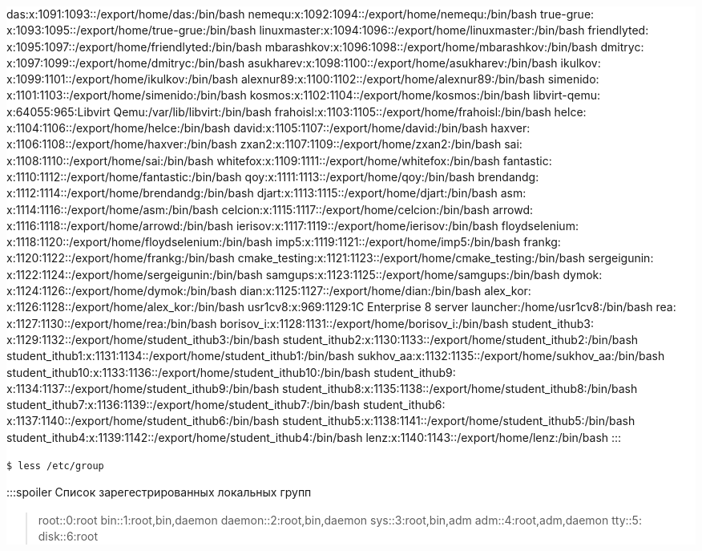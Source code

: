 das:&#8203;x:1091:1093::/export/home/das:/bin/bash
nemequ:&#8203;x:1092:1094::/export/home/nemequ:/bin/bash
true-grue:&#8203;x:1093:1095::/export/home/true-grue:/bin/bash
linuxmaster:&#8203;x:1094:1096::/export/home/linuxmaster:/bin/bash
friendlyted:&#8203;x:1095:1097::/export/home/friendlyted:/bin/bash
mbarashkov:&#8203;x:1096:1098::/export/home/mbarashkov:/bin/bash
dmitryc:&#8203;x:1097:1099::/export/home/dmitryc:/bin/bash
asukharev:&#8203;x:1098:1100::/export/home/asukharev:/bin/bash
ikulkov:&#8203;x:1099:1101::/export/home/ikulkov:/bin/bash
alexnur89:&#8203;x:1100:1102::/export/home/alexnur89:/bin/bash
simenido:&#8203;x:1101:1103::/export/home/simenido:/bin/bash
kosmos:&#8203;x:1102:1104::/export/home/kosmos:/bin/bash
libvirt-qemu:&#8203;x:64055:965:Libvirt Qemu:/var/lib/libvirt:/bin/bash
frahoisl:&#8203;x:1103:1105::/export/home/frahoisl:/bin/bash
helce:&#8203;x:1104:1106::/export/home/helce:/bin/bash
david:&#8203;x:1105:1107::/export/home/david:/bin/bash
haxver:&#8203;x:1106:1108::/export/home/haxver:/bin/bash
zxan2:&#8203;x:1107:1109::/export/home/zxan2:/bin/bash
sai:&#8203;x:1108:1110::/export/home/sai:/bin/bash
whitefox:&#8203;x:1109:1111::/export/home/whitefox:/bin/bash
fantastic:&#8203;x:1110:1112::/export/home/fantastic:/bin/bash
qoy:&#8203;x:1111:1113::/export/home/qoy:/bin/bash
brendandg:&#8203;x:1112:1114::/export/home/brendandg:/bin/bash
djart:&#8203;x:1113:1115::/export/home/djart:/bin/bash
asm:&#8203;x:1114:1116::/export/home/asm:/bin/bash
celcion:&#8203;x:1115:1117::/export/home/celcion:/bin/bash
arrowd:&#8203;x:1116:1118::/export/home/arrowd:/bin/bash
ierisov:&#8203;x:1117:1119::/export/home/ierisov:/bin/bash
floydselenium:&#8203;x:1118:1120::/export/home/floydselenium:/bin/bash
imp5:&#8203;x:1119:1121::/export/home/imp5:/bin/bash
frankg:&#8203;x:1120:1122::/export/home/frankg:/bin/bash
cmake_testing:&#8203;x:1121:1123::/export/home/cmake_testing:/bin/bash
sergeigunin:&#8203;x:1122:1124::/export/home/sergeigunin:/bin/bash
samgups:&#8203;x:1123:1125::/export/home/samgups:/bin/bash
dymok:&#8203;x:1124:1126::/export/home/dymok:/bin/bash
dian:&#8203;x:1125:1127::/export/home/dian:/bin/bash
alex_kor:&#8203;x:1126:1128::/export/home/alex_kor:/bin/bash
usr1cv8:&#8203;x:969:1129:1C Enterprise 8 server launcher:/home/usr1cv8:/bin/bash
rea:&#8203;x:1127:1130::/export/home/rea:/bin/bash
borisov_i:&#8203;x:1128:1131::/export/home/borisov_i:/bin/bash
student_ithub3:&#8203;x:1129:1132::/export/home/student_ithub3:/bin/bash
student_ithub2:&#8203;x:1130:1133::/export/home/student_ithub2:/bin/bash
student_ithub1:&#8203;x:1131:1134::/export/home/student_ithub1:/bin/bash
sukhov_aa:&#8203;x:1132:1135::/export/home/sukhov_aa:/bin/bash
student_ithub10:&#8203;x:1133:1136::/export/home/student_ithub10:/bin/bash
student_ithub9:&#8203;x:1134:1137::/export/home/student_ithub9:/bin/bash
student_ithub8:&#8203;x:1135:1138::/export/home/student_ithub8:/bin/bash
student_ithub7:&#8203;x:1136:1139::/export/home/student_ithub7:/bin/bash
student_ithub6:&#8203;x:1137:1140::/export/home/student_ithub6:/bin/bash
student_ithub5:&#8203;x:1138:1141::/export/home/student_ithub5:/bin/bash
student_ithub4:&#8203;x:1139:1142::/export/home/student_ithub4:/bin/bash
lenz:&#8203;x:1140:1143::/export/home/lenz:/bin/bash
:::
```shell=    
$ less /etc/group
```
:::spoiler Cписок зарегестрированных локальных групп
> root::0:root
bin::1:root,bin,daemon
daemon::2:root,bin,daemon
sys::3:root,bin,adm
adm::4:root,adm,daemon
tty::5:
disk::6:root